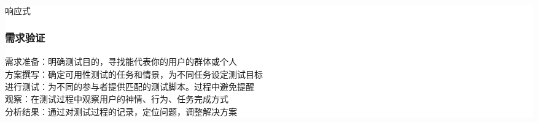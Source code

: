 响应式

### 需求验证
需求准备：明确测试目的，寻找能代表你的用户的群体或个人  
方案撰写：确定可用性测试的任务和情景，为不同任务设定测试目标  
进行测试：为不同的参与者提供匹配的测试脚本。过程中避免提醒  
观察：在测试过程中观察用户的神情、行为、任务完成方式  
分析结果：通过对测试过程的记录，定位问题，调整解决方案  